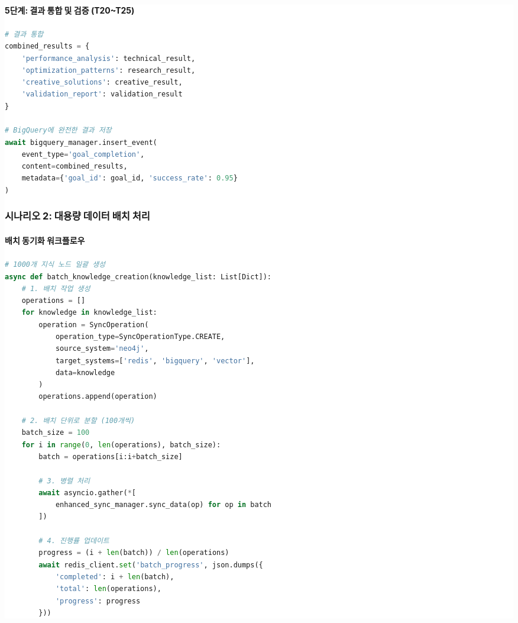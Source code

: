 #### 5단계: 결과 통합 및 검증 (T20~T25)
```python
# 결과 통합
combined_results = {
    'performance_analysis': technical_result,
    'optimization_patterns': research_result,
    'creative_solutions': creative_result,
    'validation_report': validation_result
}

# BigQuery에 완전한 결과 저장
await bigquery_manager.insert_event(
    event_type='goal_completion',
    content=combined_results,
    metadata={'goal_id': goal_id, 'success_rate': 0.95}
)
```

### 시나리오 2: 대용량 데이터 배치 처리

#### 배치 동기화 워크플로우
```python
# 1000개 지식 노드 일괄 생성
async def batch_knowledge_creation(knowledge_list: List[Dict]):
    # 1. 배치 작업 생성
    operations = []
    for knowledge in knowledge_list:
        operation = SyncOperation(
            operation_type=SyncOperationType.CREATE,
            source_system='neo4j',
            target_systems=['redis', 'bigquery', 'vector'],
            data=knowledge
        )
        operations.append(operation)
    
    # 2. 배치 단위로 분할 (100개씩)
    batch_size = 100
    for i in range(0, len(operations), batch_size):
        batch = operations[i:i+batch_size]
        
        # 3. 병렬 처리
        await asyncio.gather(*[
            enhanced_sync_manager.sync_data(op) for op in batch
        ])
        
        # 4. 진행률 업데이트
        progress = (i + len(batch)) / len(operations)
        await redis_client.set('batch_progress', json.dumps({
            'completed': i + len(batch),
            'total': len(operations),
            'progress': progress
        }))
```

